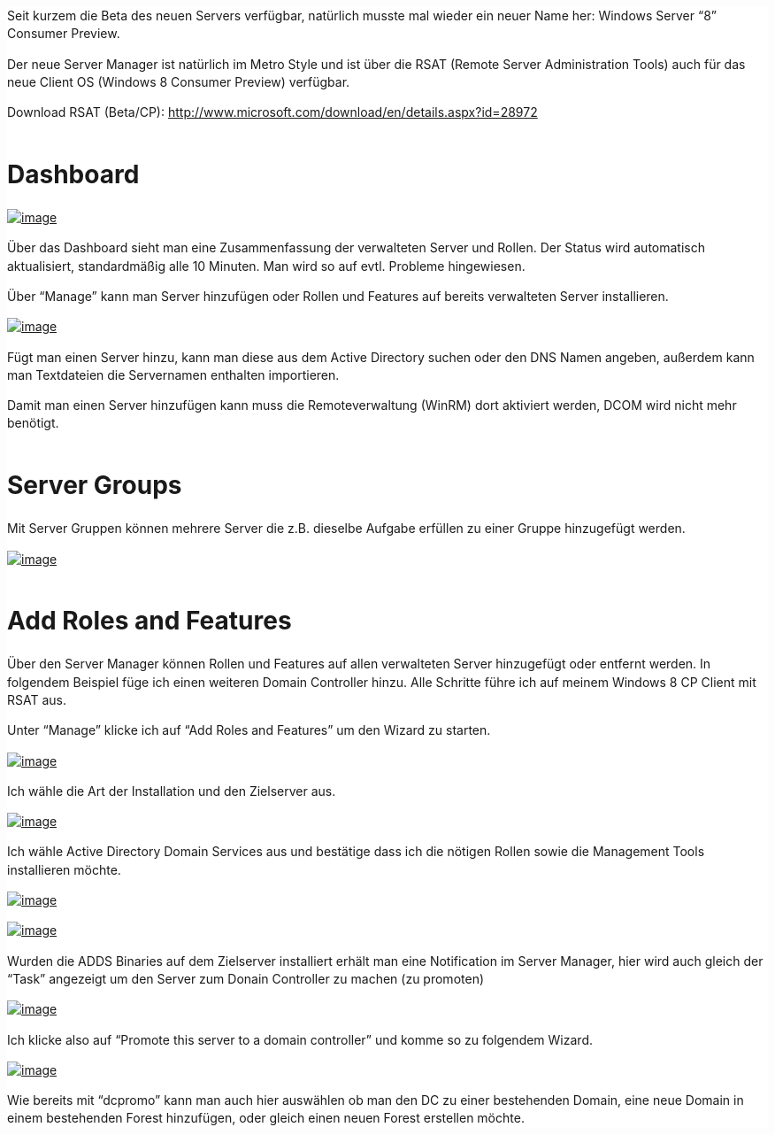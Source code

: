 <p>Seit kurzem die Beta des neuen Servers verfügbar, natürlich musste mal wieder ein neuer Name her: Windows Server “8” Consumer Preview.</p>  <p>Der neue Server Manager ist natürlich im Metro Style und ist über die RSAT (Remote Server Administration Tools) auch für das neue Client OS (Windows 8 Consumer Preview) verfügbar.</p>  <p>Download RSAT (Beta/CP): <a title="http://www.microsoft.com/download/en/details.aspx?id=28972" href="http://www.microsoft.com/download/en/details.aspx?id=28972">http://www.microsoft.com/download/en/details.aspx?id=28972</a></p>  <h1>Dashboard</h1>  <p><a href="/assets/archive/image_374.png"><img style="background-image: none; border-bottom: 0px; border-left: 0px; margin: 0px; padding-left: 0px; padding-right: 0px; display: inline; border-top: 0px; border-right: 0px; padding-top: 0px" title="image" border="0" alt="image" src="/assets/archive/image_thumb_372.png" width="244" height="132" /></a></p>  <p>Über das Dashboard sieht man eine Zusammenfassung der verwalteten Server und Rollen. Der Status wird automatisch aktualisiert, standardmäßig alle 10 Minuten. Man wird so auf evtl. Probleme hingewiesen.</p>  <p>Über “Manage” kann man Server hinzufügen oder Rollen und Features auf bereits verwalteten Server installieren.</p>  <p><a href="/assets/archive/image_375.png"><img style="background-image: none; border-bottom: 0px; border-left: 0px; margin: 0px; padding-left: 0px; padding-right: 0px; display: inline; border-top: 0px; border-right: 0px; padding-top: 0px" title="image" border="0" alt="image" src="/assets/archive/image_thumb_373.png" width="244" height="186" /></a></p>  <p>Fügt man einen Server hinzu, kann man diese aus dem Active Directory suchen oder den DNS Namen angeben, außerdem kann man Textdateien die Servernamen enthalten importieren.</p>  <p>Damit man einen Server hinzufügen kann muss die Remoteverwaltung (WinRM) dort aktiviert werden, DCOM wird nicht mehr benötigt.</p>  <h1>Server Groups</h1>  <p>Mit Server Gruppen können mehrere Server die z.B. dieselbe Aufgabe erfüllen zu einer Gruppe hinzugefügt werden.</p>  <p><a href="/assets/archive/image_376.png"><img style="background-image: none; border-bottom: 0px; border-left: 0px; margin: 0px; padding-left: 0px; padding-right: 0px; display: inline; border-top: 0px; border-right: 0px; padding-top: 0px" title="image" border="0" alt="image" src="/assets/archive/image_thumb_374.png" width="244" height="186" /></a>&#160;</p>    <h1>Add Roles and Features</h1>  <p>Über den Server Manager können Rollen und Features auf allen verwalteten Server hinzugefügt oder entfernt werden. In folgendem Beispiel füge ich einen weiteren Domain Controller hinzu. Alle Schritte führe ich auf meinem Windows 8 CP Client mit RSAT aus.</p>  <p>Unter “Manage” klicke ich auf “Add Roles and Features” um den Wizard zu starten.</p>  <p><a href="/assets/archive/image_377.png"><img style="background-image: none; border-bottom: 0px; border-left: 0px; margin: 0px; padding-left: 0px; padding-right: 0px; display: inline; border-top: 0px; border-right: 0px; padding-top: 0px" title="image" border="0" alt="image" src="/assets/archive/image_thumb_375.png" width="244" height="180" /></a></p>  <p>Ich wähle die Art der Installation und den Zielserver aus.</p>  <p><a href="/assets/archive/image_378.png"><img style="background-image: none; border-bottom: 0px; border-left: 0px; margin: 0px; padding-left: 0px; padding-right: 0px; display: inline; border-top: 0px; border-right: 0px; padding-top: 0px" title="image" border="0" alt="image" src="/assets/archive/image_thumb_376.png" width="244" height="180" /></a></p>  <p>Ich wähle Active Directory Domain Services aus und bestätige dass ich die nötigen Rollen sowie die Management Tools installieren möchte.</p>  <p><a href="/assets/archive/image_379.png"><img style="background-image: none; border-bottom: 0px; border-left: 0px; margin: 0px; padding-left: 0px; padding-right: 0px; display: inline; border-top: 0px; border-right: 0px; padding-top: 0px" title="image" border="0" alt="image" src="/assets/archive/image_thumb_377.png" width="244" height="180" /></a></p>  <p><a href="/assets/archive/image_380.png"><img style="background-image: none; border-bottom: 0px; border-left: 0px; margin: 0px; padding-left: 0px; padding-right: 0px; display: inline; border-top: 0px; border-right: 0px; padding-top: 0px" title="image" border="0" alt="image" src="/assets/archive/image_thumb_378.png" width="234" height="244" /></a></p>  <p>Wurden die ADDS Binaries auf dem Zielserver installiert erhält man eine Notification im Server Manager, hier wird auch gleich der “Task” angezeigt um den Server zum Donain Controller zu machen (zu promoten)</p>  <p><a href="/assets/archive/image_381.png"><img style="background-image: none; border-bottom: 0px; border-left: 0px; padding-left: 0px; padding-right: 0px; display: inline; border-top: 0px; border-right: 0px; padding-top: 0px" title="image" border="0" alt="image" src="/assets/archive/image_thumb_379.png" width="244" height="132" /></a></p>  <p>Ich klicke also auf “Promote this server to a domain controller” und komme so zu folgendem Wizard.</p>  <p><a href="/assets/archive/image_382.png"><img style="background-image: none; border-bottom: 0px; border-left: 0px; margin: 0px; padding-left: 0px; padding-right: 0px; display: inline; border-top: 0px; border-right: 0px; padding-top: 0px" title="image" border="0" alt="image" src="/assets/archive/image_thumb_380.png" width="244" height="180" /></a></p>  <p>Wie bereits mit “dcpromo” kann man auch hier auswählen ob man den DC zu einer bestehenden Domain, eine neue Domain in einem bestehenden Forest hinzufügen, oder gleich einen neuen Forest erstellen möchte.</p>